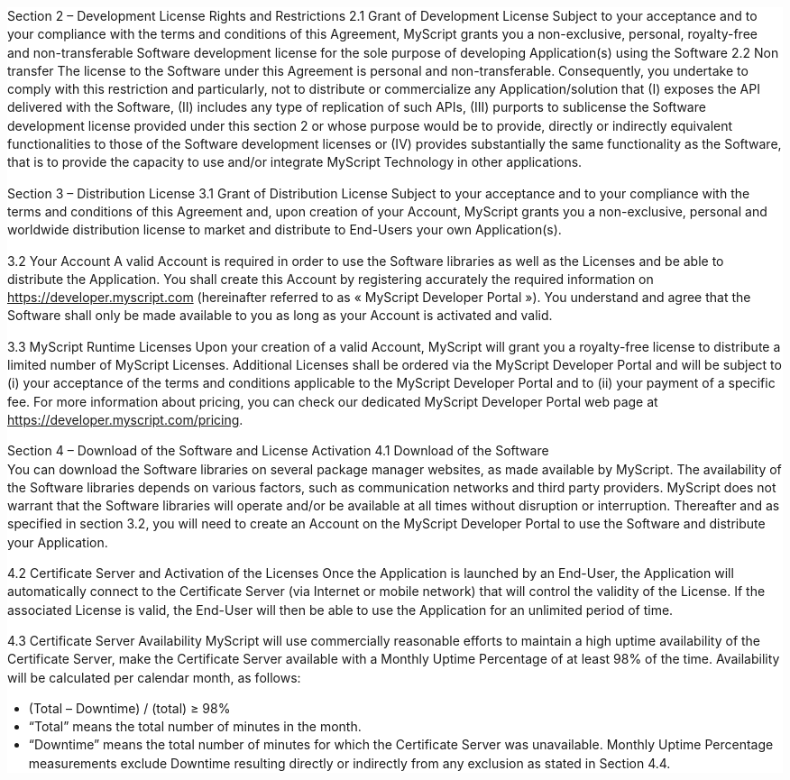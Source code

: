 Section 2 – Development License Rights and Restrictions
 2.1 Grant of Development License
Subject to your acceptance and to your compliance with the terms and conditions of this Agreement, MyScript grants you a non-exclusive, personal, royalty-free and non-transferable Software development license for the sole purpose of developing Application(s) using the Software
 2.2 Non transfer 
The license to the Software under this Agreement is personal and non-transferable. Consequently, you undertake to comply with this restriction and particularly, not to distribute or commercialize any Application/solution that (I) exposes the API delivered with the Software, (II) includes any type of replication of such APIs, (III) purports to sublicense the Software development license provided under this section 2 or whose purpose would be to provide, directly or indirectly equivalent functionalities to those of the Software development licenses or (IV) provides substantially the same functionality as the Software, that is to provide the capacity to use and/or integrate MyScript Technology in other applications. 

Section 3 – Distribution License 
3.1 Grant of Distribution License
Subject to your acceptance and to your compliance with the terms and conditions of this Agreement and, upon creation of your Account, MyScript grants you a non-exclusive, personal and worldwide distribution license to market and distribute to End-Users your own Application(s). 
 
3.2 Your Account 
A valid Account is required in order to use the Software libraries as well as the Licenses and be able to distribute the Application. You shall create this Account by registering accurately the required information on https://developer.myscript.com (hereinafter referred to as « MyScript Developer Portal »). You understand and agree that the Software shall only be made available to you as long as your Account is activated and valid. 
 
3.3 MyScript Runtime Licenses 
Upon your creation of a valid Account, MyScript will grant you a royalty-free license to distribute a limited number of MyScript Licenses. 
Additional Licenses shall be ordered via the MyScript Developer Portal and will be subject to (i) your acceptance of the terms and conditions applicable to the MyScript Developer Portal and to (ii) your payment of a specific fee. For more information about pricing, you can check our dedicated MyScript Developer Portal web page at https://developer.myscript.com/pricing.

Section 4 – Download of the Software and License Activation
4.1 Download of the Software  
You can download the Software libraries on several package manager websites, as made available by MyScript. The availability of the Software libraries depends on various factors, such as communication networks and third party providers. MyScript does not warrant that the Software libraries will operate and/or be available at all times without disruption or interruption. 
Thereafter and as specified in section 3.2, you will need to create an Account on the MyScript Developer Portal to use the Software and distribute your Application.


4.2 Certificate Server and Activation of the Licenses 
Once the Application is launched by an End-User, the Application will automatically connect to the Certificate Server (via Internet or mobile network) that will control the validity of the License. If the associated License is valid, the End-User will then be able to use the Application for an unlimited period of time. 
 
4.3 Certificate Server Availability
MyScript will use commercially reasonable efforts to maintain a high uptime availability of the Certificate Server, make the Certificate Server available with a Monthly Uptime Percentage of at least 98% of the time.  Availability will be calculated per calendar month, as follows:  
- (Total – Downtime) / (total) ≥ 98% 
- “Total” means the total number of minutes in the month. 
- “Downtime” means the total number of minutes for which the Certificate Server was unavailable. Monthly Uptime Percentage measurements exclude Downtime resulting directly or indirectly from any exclusion as stated in Section 4.4. 
